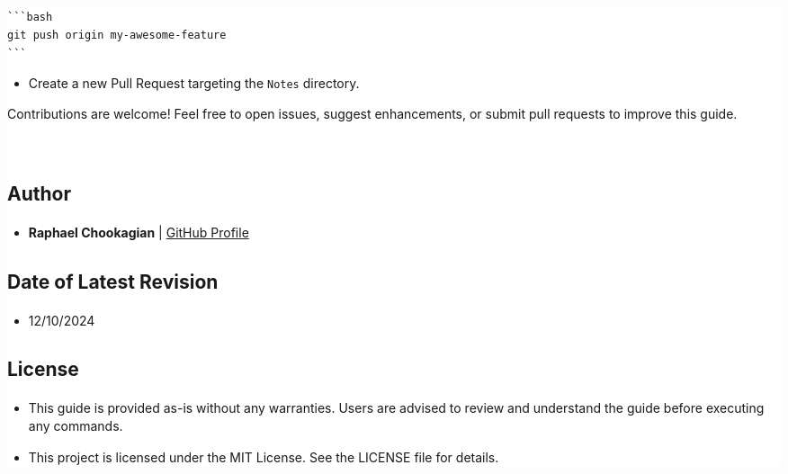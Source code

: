    ```bash
    git push origin my-awesome-feature
    ```

- Create a new Pull Request targeting the `Notes` directory.

Contributions are welcome! Feel free to open issues, suggest enhancements, or submit pull requests to improve this guide.

<br>

## **Author**

- **Raphael Chookagian** | [GitHub Profile](https://github.com/cesar-group)

## **Date of Latest Revision**

- 12/10/2024

## **License**

- This guide is provided as-is without any warranties. Users are advised to review and understand the guide before executing any commands.

- This project is licensed under the MIT License. See the LICENSE file for details.
